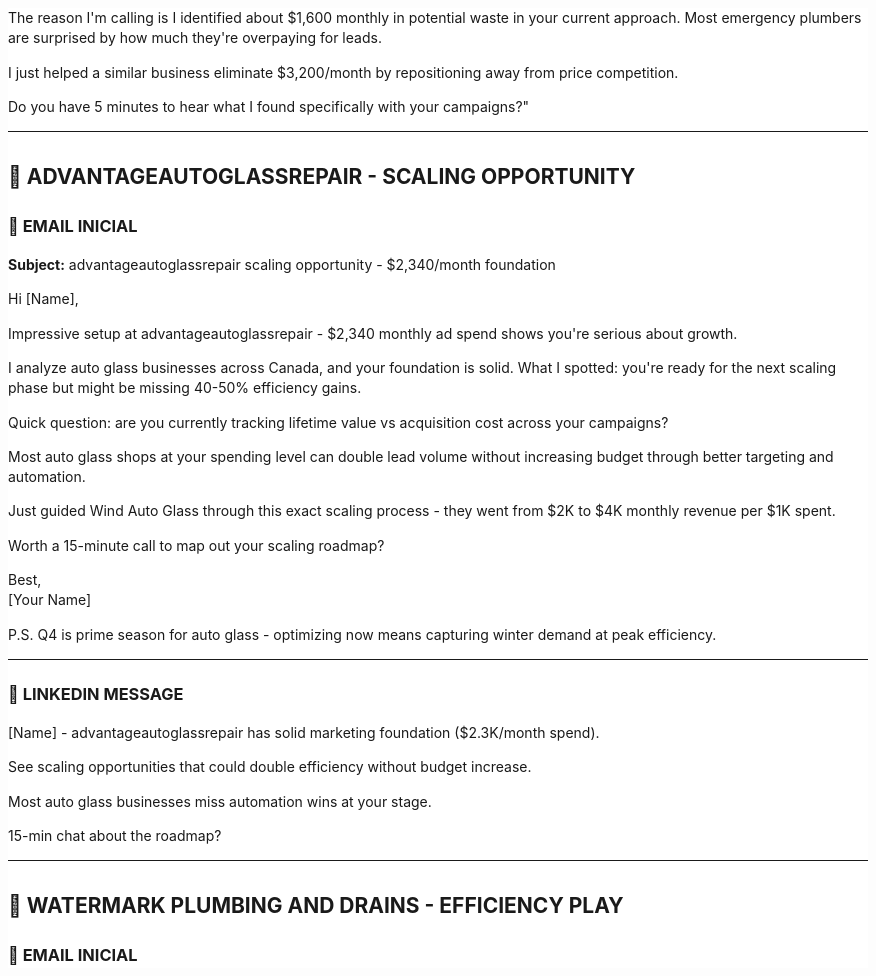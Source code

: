 The reason I'm calling is I identified about $1,600 monthly in potential waste in your current approach. Most emergency plumbers are surprised by how much they're overpaying for leads.

I just helped a similar business eliminate $3,200/month by repositioning away from price competition.

Do you have 5 minutes to hear what I found specifically with your campaigns?"

---

## 🏢 **ADVANTAGEAUTOGLASSREPAIR** - SCALING OPPORTUNITY

### 📧 **EMAIL INICIAL**

**Subject:** advantageautoglassrepair scaling opportunity - $2,340/month foundation

Hi [Name],

Impressive setup at advantageautoglassrepair - $2,340 monthly ad spend shows you're serious about growth.

I analyze auto glass businesses across Canada, and your foundation is solid. What I spotted: you're ready for the next scaling phase but might be missing 40-50% efficiency gains.

Quick question: are you currently tracking lifetime value vs acquisition cost across your campaigns?

Most auto glass shops at your spending level can double lead volume without increasing budget through better targeting and automation.

Just guided Wind Auto Glass through this exact scaling process - they went from $2K to $4K monthly revenue per $1K spent.

Worth a 15-minute call to map out your scaling roadmap?

Best,  
[Your Name]

P.S. Q4 is prime season for auto glass - optimizing now means capturing winter demand at peak efficiency.

---

### 📱 **LINKEDIN MESSAGE**

[Name] - advantageautoglassrepair has solid marketing foundation ($2.3K/month spend).

See scaling opportunities that could double efficiency without budget increase.

Most auto glass businesses miss automation wins at your stage.

15-min chat about the roadmap?

---

## 🏢 **WATERMARK PLUMBING AND DRAINS** - EFFICIENCY PLAY

### 📧 **EMAIL INICIAL**
